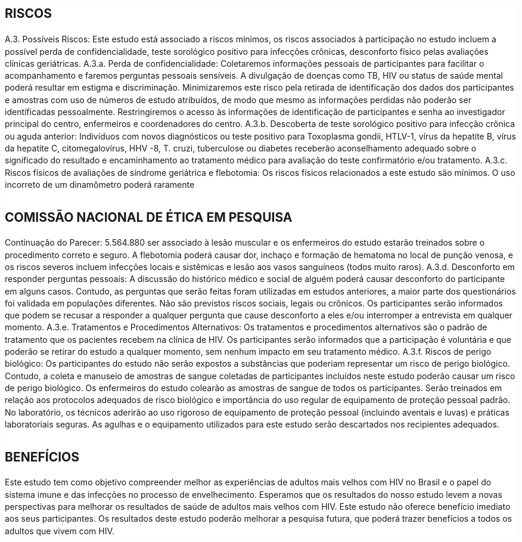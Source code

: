 ## RISCOS
A.3. Possíveis Riscos: Este estudo está associado a riscos mínimos, os riscos associados à participação no estudo incluem a possível perda de confidencialidade, teste sorológico positivo para infecções crônicas, desconforto físico pelas avaliações clínicas geriátricas.
A.3.a. Perda de confidencialidade: Coletaremos informações pessoais de participantes para facilitar o acompanhamento e faremos perguntas pessoais sensíveis. A divulgação de doenças como TB, HIV ou status de saúde mental poderá resultar em estigma e discriminação. Minimizaremos este risco pela retirada de identificação dos dados dos participantes e amostras com uso de números de estudo atribuídos, de modo que mesmo as informações perdidas não poderão ser identificadas pessoalmente. Restringiremos o acesso às informações de identificação de participantes e senha ao investigador principal do centro, enfermeiros e coordenadores do centro.
A.3.b. Descoberta de teste sorológico positivo para infecção crônica ou aguda anterior: Indivíduos com novos diagnósticos ou teste positivo para Toxoplasma gondii, HTLV-1, vírus da hepatite B, vírus da hepatite C, citomegalovírus, HHV -8, T. cruzi, tuberculose ou diabetes receberão aconselhamento adequado sobre o significado do resultado e encaminhamento ao tratamento médico para avaliação do teste confirmatório e/ou tratamento.
A.3.c. Riscos físicos de avaliações de síndrome geriátrica e flebotomia: Os riscos físicos relacionados a este estudo são mínimos. O uso incorreto de um dinamômetro poderá raramente

## COMISSÃO NACIONAL DE ÉTICA EM PESQUISA

Continuação do Parecer: 5.564.880
ser associado à lesão muscular e os enfermeiros do estudo estarão treinados sobre o procedimento correto e seguro. A flebotomia poderá causar dor, inchaço e formação de hematoma no local de punção venosa, e os riscos severos incluem infecções locais e sistêmicas e lesão aos vasos sanguíneos (todos muito raros). A.3.d. Desconforto em responder perguntas pessoais: A discussão do histórico médico e social de alguém poderá causar desconforto do participante em alguns casos. Contudo, as perguntas que serão feitas foram utilizadas em estudos anteriores, a maior parte dos questionários foi validada em populações diferentes. Não são previstos riscos sociais, legais ou crônicos. Os participantes serão informados que podem se recusar a responder a qualquer pergunta que cause desconforto a eles e/ou interromper a entrevista em qualquer momento.
A.3.e. Tratamentos e Procedimentos Alternativos: Os tratamentos e procedimentos alternativos são o padrão de tratamento que os pacientes recebem na clínica de HIV. Os participantes serão informados que a participação é voluntária e que poderão se retirar do estudo a qualquer momento, sem nenhum impacto em seu tratamento médico.
A.3.f. Riscos de perigo biológico: Os participantes do estudo não serão expostos a substâncias que poderiam representar um risco de perigo biológico. Contudo, a coleta e manuseio de amostras de sangue coletadas de participantes incluídos neste estudo poderão causar um risco de perigo biológico. Os enfermeiros do estudo colearão as amostras de sangue de todos os participantes. Serão treinados em relação aos protocolos adequados de risco biológico e importância do uso regular de equipamento de proteção pessoal padrão. No laboratório, os técnicos aderirão ao uso rigoroso de equipamento de proteção pessoal (incluindo aventais e luvas) e práticas laboratoriais seguras. As agulhas e o equipamento utilizados para este estudo serão descartados nos recipientes adequados.

## BENEFÍCIOS
Este estudo tem como objetivo compreender melhor as experiências de adultos mais velhos com HIV no Brasil e o papel do sistema imune e das infecções no processo de envelhecimento. Esperamos que os resultados do nosso estudo levem a novas perspectivas para melhorar os resultados de saúde de adultos mais velhos com HIV. Este estudo não oferece benefício imediato aos seus participantes. Os resultados deste estudo poderão melhorar a pesquisa futura, que poderá trazer benefícios a todos os adultos que vivem com HIV.
